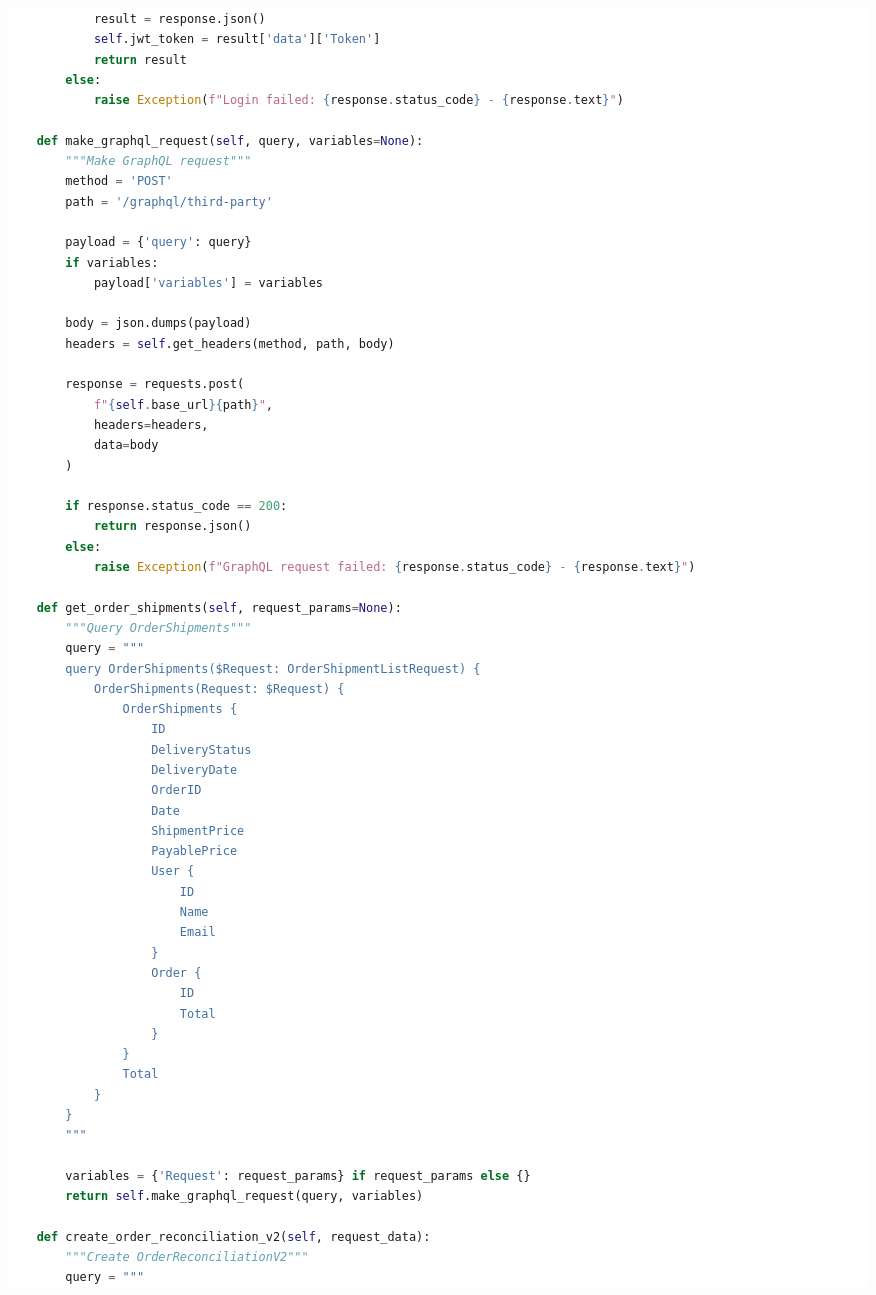 ```python
            result = response.json()
            self.jwt_token = result['data']['Token']
            return result
        else:
            raise Exception(f"Login failed: {response.status_code} - {response.text}")
    
    def make_graphql_request(self, query, variables=None):
        """Make GraphQL request"""
        method = 'POST'
        path = '/graphql/third-party'
        
        payload = {'query': query}
        if variables:
            payload['variables'] = variables
        
        body = json.dumps(payload)
        headers = self.get_headers(method, path, body)
        
        response = requests.post(
            f"{self.base_url}{path}",
            headers=headers,
            data=body
        )
        
        if response.status_code == 200:
            return response.json()
        else:
            raise Exception(f"GraphQL request failed: {response.status_code} - {response.text}")
    
    def get_order_shipments(self, request_params=None):
        """Query OrderShipments"""
        query = """
        query OrderShipments($Request: OrderShipmentListRequest) {
            OrderShipments(Request: $Request) {
                OrderShipments {
                    ID
                    DeliveryStatus
                    DeliveryDate
                    OrderID
                    Date
                    ShipmentPrice
                    PayablePrice
                    User {
                        ID
                        Name
                        Email
                    }
                    Order {
                        ID
                        Total
                    }
                }
                Total
            }
        }
        """
        
        variables = {'Request': request_params} if request_params else {}
        return self.make_graphql_request(query, variables)
    
    def create_order_reconciliation_v2(self, request_data):
        """Create OrderReconciliationV2"""
        query = """
```
